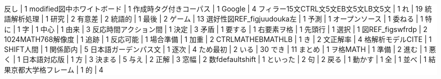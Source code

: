 反し | 1
modified図中ホワイトボード | 1
作成時タグ付きコーパス | 1
Google | 4
フィラー15文CTRL文5文EB文5文LB文5文 | 1
れ | 19
統語解析処理 | 1
研究 | 2
有意差 | 2
統語的 | 1
最後 | 2
ゲーム | 13
選好性図REF_figjuudouka左 | 1
予測 | 1
オープンソース | 1
委ねる | 1
特に | 1
字 | 1
中心 | 1
由来 | 3
反応時間アクション間 | 1
決定 | 3
矛盾 | 1
要する | 1
右要素ヲ格 | 1
先頭行 | 1
選択 | 1
図REF_figswfrdp | 2
1024MATH768解像度 | 1
追跡 | 1
反応可能 | 1
場合準備 | 1
加重 | 2
CTRLMATHEBMATHLB | 1
き | 2
文正解率 | 4
格解析モデルCITE | 1
SHIFT人間 | 1
関係節内 | 5
日本語ガーデンパス文 | 1
逐次 | 4
ため最初 | 2
いる | 30
でき | 11
まとめ | 1
ヲ格MATH | 1
準備 | 2
進む | 1
悪く | 1
日本語対応版 | 1
方 | 3
決まる | 5
与え | 2
正解 | 3
窓幅 | 2
数fdefaultshift | 1
といった | 2
句 | 2
戻る | 1
動かす | 1
全 | 1
並べ | 1
結果京都大学格フレーム | 1
的 | 4